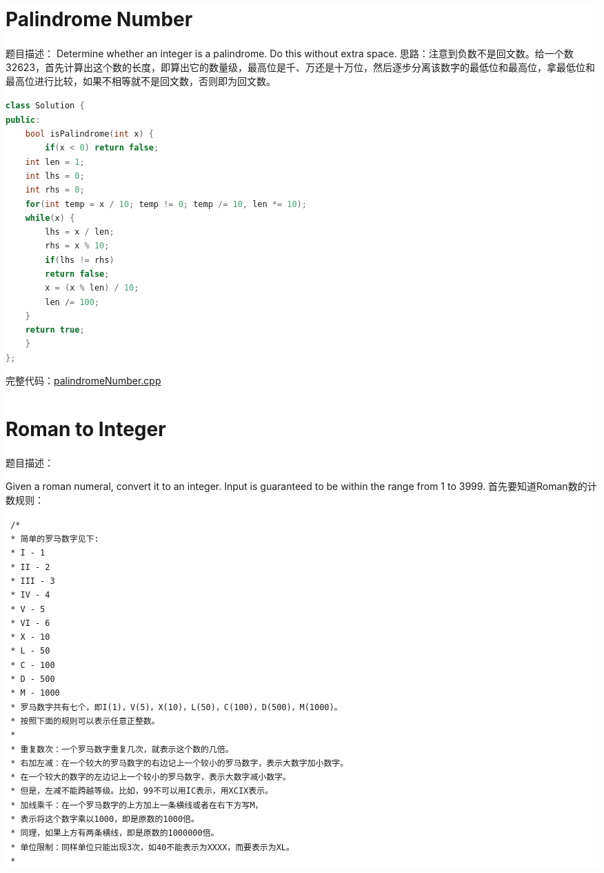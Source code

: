 # Palindrome Number
 
题目描述：
Determine whether an integer is a palindrome. Do this without extra space.
思路：注意到负数不是回文数。给一个数32623，首先计算出这个数的长度，即算出它的数量级，最高位是千、万还是十万位，然后逐步分离该数字的最低位和最高位，拿最低位和最高位进行比较，如果不相等就不是回文数，否则即为回文数。
```C++
class Solution {
public:
    bool isPalindrome(int x) {
        if(x < 0) return false;
    int len = 1;
    int lhs = 0;
    int rhs = 0;
    for(int temp = x / 10; temp != 0; temp /= 10, len *= 10);
    while(x) {
        lhs = x / len;
        rhs = x % 10;
        if(lhs != rhs)
        return false;
        x = (x % len) / 10;
        len /= 100;
    }
    return true;
    }
};
```
完整代码：[palindromeNumber.cpp](https://github.com/Evanqiao/LeetCode-qyh/blob/master/9_PalindromeNumber/palindromeNumber.cpp)
 
# Roman to Integer
 
题目描述：
 
Given a roman numeral, convert it to an integer.
Input is guaranteed to be within the range from 1 to 3999.
首先要知道Roman数的计数规则：
```
 /*    
 * 简单的罗马数字见下:    
 * I - 1     
 * II - 2     
 * III - 3     
 * IV - 4     
 * V - 5     
 * VI - 6     
 * X - 10     
 * L - 50     
 * C - 100     
 * D - 500     
 * M - 1000     
 * 罗马数字共有七个，即I(1)，V(5)，X(10)，L(50)，C(100)，D(500)，M(1000)。    
 * 按照下面的规则可以表示任意正整数。    
 *    
 * 重复数次：一个罗马数字重复几次，就表示这个数的几倍。     
 * 右加左减：在一个较大的罗马数字的右边记上一个较小的罗马数字，表示大数字加小数字。    
 * 在一个较大的数字的左边记上一个较小的罗马数字，表示大数字减小数字。    
 * 但是，左减不能跨越等级。比如，99不可以用IC表示，用XCIX表示。     
 * 加线乘千：在一个罗马数字的上方加上一条横线或者在右下方写M，    
 * 表示将这个数字乘以1000，即是原数的1000倍。    
 * 同理，如果上方有两条横线，即是原数的1000000倍。     
 * 单位限制：同样单位只能出现3次，如40不能表示为XXXX，而要表示为XL。     
 *    
```